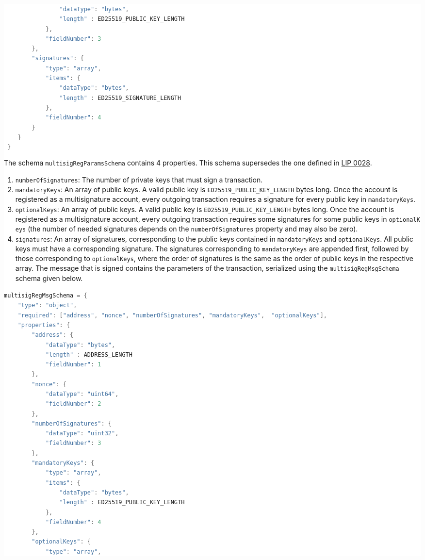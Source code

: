```java
                "dataType": "bytes",
                "length" : ED25519_PUBLIC_KEY_LENGTH
            },
            "fieldNumber": 3
        },
        "signatures": {
            "type": "array",
            "items": {
                "dataType": "bytes",
                "length" : ED25519_SIGNATURE_LENGTH
            },
            "fieldNumber": 4
        }
    }
 }
```

The schema `multisigRegParamsSchema` contains 4 properties. This schema supersedes the one defined in [LIP 0028](https://github.com/LiskHQ/lips/blob/main/proposals/lip-0028.md#multisignature-registration).

1. `numberOfSignatures`: The number of private keys that must sign a transaction.
2. `mandatoryKeys`: An array of public keys. A valid public key is `ED25519_PUBLIC_KEY_LENGTH` bytes long. Once the account is registered as a multisignature account, every outgoing transaction requires a signature for every public key in `mandatoryKeys`.
3. `optionalKeys`: An array of public keys. A valid public key is `ED25519_PUBLIC_KEY_LENGTH` bytes long. Once the account is registered as a multisignature account, every outgoing transaction requires some signatures for some public keys in `optionalKeys` (the number of needed signatures depends on the `numberOfSignatures` property and may also be zero).
4. `signatures`: An array of signatures, corresponding to the public keys contained in `mandatoryKeys` and `optionalKeys`. All public keys must have a corresponding signature. The signatures corresponding to `mandatoryKeys` are appended first, followed by those corresponding to `optionalKeys`, where the order of signatures is the same as the order of public keys in the respective array. The message that is signed contains the parameters of the transaction, serialized using the `multisigRegMsgSchema` schema given below.

```java
multisigRegMsgSchema = {
    "type": "object",
    "required": ["address", "nonce", "numberOfSignatures", "mandatoryKeys",  "optionalKeys"],
    "properties": {
        "address": {
            "dataType": "bytes",
            "length" : ADDRESS_LENGTH
            "fieldNumber": 1
        },
        "nonce": {
            "dataType": "uint64",
            "fieldNumber": 2
        },
        "numberOfSignatures": {
            "dataType": "uint32",
            "fieldNumber": 3
        },
        "mandatoryKeys": {
            "type": "array",
            "items": {
                "dataType": "bytes",
                "length" : ED25519_PUBLIC_KEY_LENGTH
            },
            "fieldNumber": 4
        },
        "optionalKeys": {
            "type": "array",
```